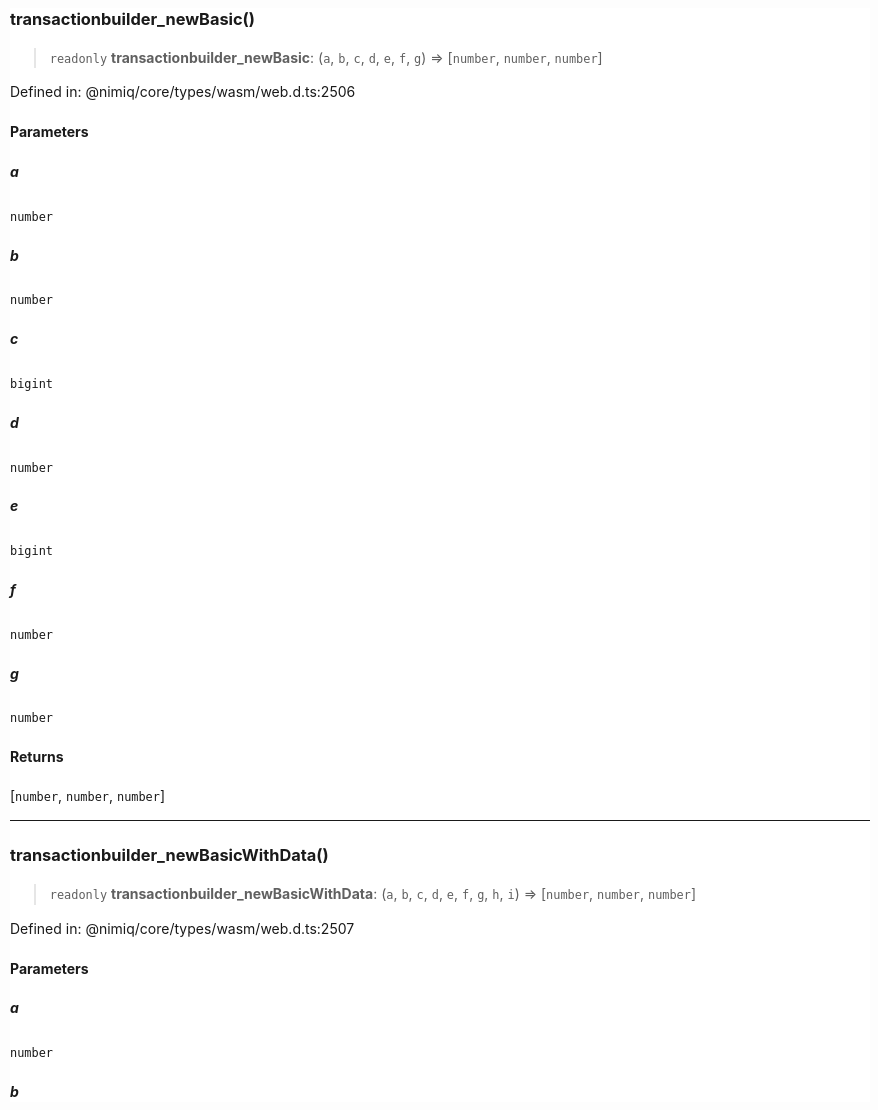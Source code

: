 ### transactionbuilder\_newBasic()

> `readonly` **transactionbuilder\_newBasic**: (`a`, `b`, `c`, `d`, `e`, `f`, `g`) => \[`number`, `number`, `number`\]

Defined in: @nimiq/core/types/wasm/web.d.ts:2506

#### Parameters

##### a

`number`

##### b

`number`

##### c

`bigint`

##### d

`number`

##### e

`bigint`

##### f

`number`

##### g

`number`

#### Returns

\[`number`, `number`, `number`\]

***

### transactionbuilder\_newBasicWithData()

> `readonly` **transactionbuilder\_newBasicWithData**: (`a`, `b`, `c`, `d`, `e`, `f`, `g`, `h`, `i`) => \[`number`, `number`, `number`\]

Defined in: @nimiq/core/types/wasm/web.d.ts:2507

#### Parameters

##### a

`number`

##### b
